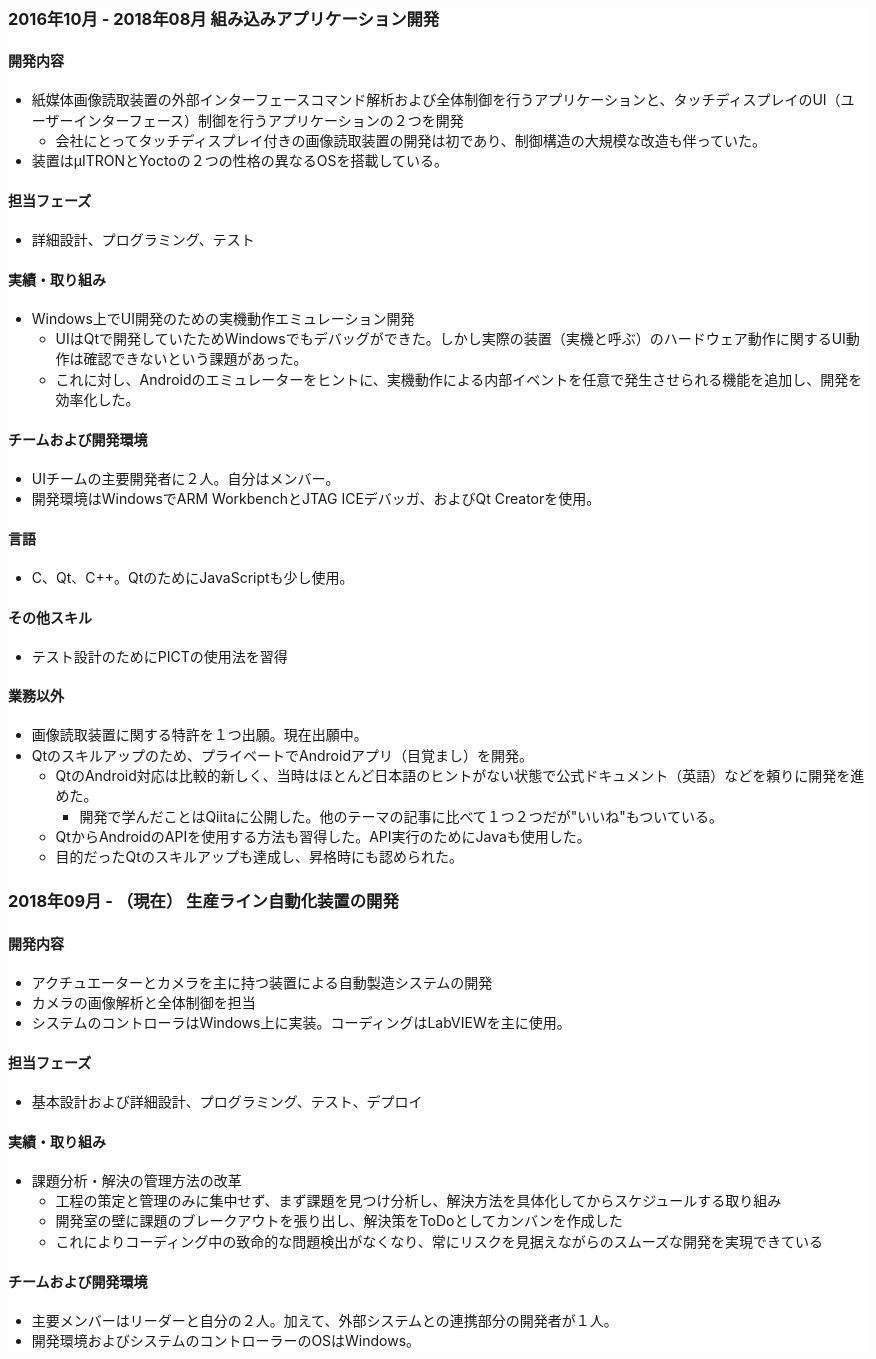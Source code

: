 ### 2016年10月 - 2018年08月 組み込みアプリケーション開発

#### 開発内容
* 紙媒体画像読取装置の外部インターフェースコマンド解析および全体制御を行うアプリケーションと、タッチディスプレイのUI（ユーザーインターフェース）制御を行うアプリケーションの２つを開発
  + 会社にとってタッチディスプレイ付きの画像読取装置の開発は初であり、制御構造の大規模な改造も伴っていた。
* 装置はμITRONとYoctoの２つの性格の異なるOSを搭載している。

#### 担当フェーズ
* 詳細設計、プログラミング、テスト

#### 実績・取り組み
* Windows上でUI開発のための実機動作エミュレーション開発
  + UIはQtで開発していたためWindowsでもデバッグができた。しかし実際の装置（実機と呼ぶ）のハードウェア動作に関するUI動作は確認できないという課題があった。
  + これに対し、Androidのエミュレーターをヒントに、実機動作による内部イベントを任意で発生させられる機能を追加し、開発を効率化した。

#### チームおよび開発環境
* UIチームの主要開発者に２人。自分はメンバー。
* 開発環境はWindowsでARM WorkbenchとJTAG ICEデバッガ、およびQt Creatorを使用。

#### 言語
* C、Qt、C++。QtのためにJavaScriptも少し使用。

#### その他スキル
* テスト設計のためにPICTの使用法を習得

#### 業務以外
* 画像読取装置に関する特許を１つ出願。現在出願中。
* Qtのスキルアップのため、プライベートでAndroidアプリ（目覚まし）を開発。
  + QtのAndroid対応は比較的新しく、当時はほとんど日本語のヒントがない状態で公式ドキュメント（英語）などを頼りに開発を進めた。
    - 開発で学んだことはQiitaに公開した。他のテーマの記事に比べて１つ２つだが"いいね"もついている。
  + QtからAndroidのAPIを使用する方法も習得した。API実行のためにJavaも使用した。
  + 目的だったQtのスキルアップも達成し、昇格時にも認められた。


### 2018年09月 - （現在） 生産ライン自動化装置の開発

#### 開発内容
* アクチュエーターとカメラを主に持つ装置による自動製造システムの開発
* カメラの画像解析と全体制御を担当
* システムのコントローラはWindows上に実装。コーディングはLabVIEWを主に使用。

#### 担当フェーズ
* 基本設計および詳細設計、プログラミング、テスト、デプロイ

#### 実績・取り組み
* 課題分析・解決の管理方法の改革
  + 工程の策定と管理のみに集中せず、まず課題を見つけ分析し、解決方法を具体化してからスケジュールする取り組み
  + 開発室の壁に課題のブレークアウトを張り出し、解決策をToDoとしてカンバンを作成した
  + これによりコーディング中の致命的な問題検出がなくなり、常にリスクを見据えながらのスムーズな開発を実現できている

#### チームおよび開発環境
* 主要メンバーはリーダーと自分の２人。加えて、外部システムとの連携部分の開発者が１人。
* 開発環境およびシステムのコントローラーのOSはWindows。
